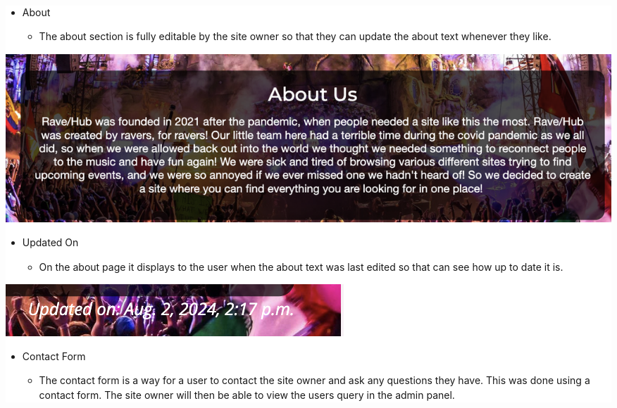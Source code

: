 - About

    -  The about section is fully editable by the site owner so that they can update the about text whenever they like.

![screenshot](documentation/features/about.png)

- Updated On

    -  On the about page it displays to the user when the about text was last edited so that can see how up to date it is. 

![screenshot](documentation/features/updated-on.png)

- Contact Form

    -  The contact form is a way for a user to contact the site owner and ask any questions they have. This was done using a contact form. The site owner will then be able to view the users query in the admin panel. 
